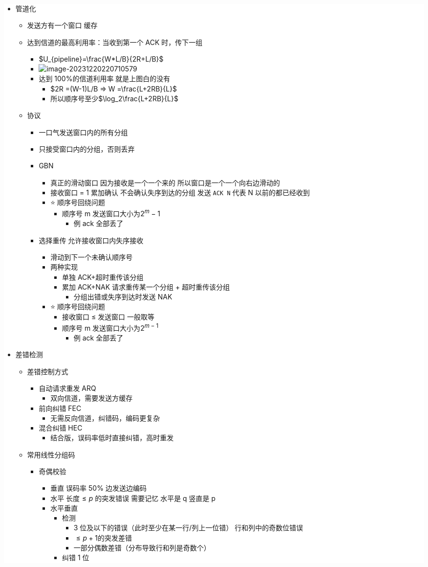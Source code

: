   - 管道化 

    - 发送方有一个窗口 缓存  

    - 达到信道的最高利用率：当收到第一个 ACK 时，传下一组

      - $U_{pipeline}=\frac{W*L/B}{2R+L/B}$
      - ![image-20231220220710579](/blog/images/image-20231220220710579.png)
      - 达到 100%的信道利用率  就是上图白的没有
        - $2R =(W-1)L/B => W =\frac{L+2RB}{L}$
        - 所以顺序号至少$\log_2\frac{L+2RB}{L}$

    - 协议

      - 一口气发送窗口内的所有分组

      - 只接受窗口内的分组，否则丢弃

      - GBN

        - 真正的滑动窗口 因为接收是一个一个来的 所以窗口是一个一个向右边滑动的
        - 接收窗口 = 1 累加确认 不会确认失序到达的分组 发送 `ACK N` 代表 N 以前的都已经收到
        - ⭐ 顺序号回绕问题
          - 顺序号 m 发送窗口大小为$2^{m}-1$
            - 例 ack 全部丢了
      
      - 选择重传 允许接收窗口内失序接收
      
        - 滑动到下一个未确认顺序号
        - 两种实现
          - 单独 ACK+超时重传该分组
          - 累加 ACK+NAK 请求重传某一个分组 + 超时重传该分组
            - 分组出错或失序到达时发送 NAK
        - ⭐ 顺序号回绕问题
          - 接收窗口 $\leq$ 发送窗口 一般取等
          - 顺序号 m 发送窗口大小为$2^{m-1}$
            - 例 ack 全部丢了
        
          

- 差错检测

  - 差错控制方式

    - 自动请求重发 ARQ
      - 双向信道，需要发送方缓存
    - 前向纠错 FEC
      - 无需反向信道，纠错码，编码更复杂
    - 混合纠错 HEC
      - 结合版，误码率低时直接纠错，高时重发

  - 常用线性分组码

    - 奇偶校验

      - 垂直 误码率 50% 边发送边编码
      - 水平 长度$\leq p$ 的突发错误 需要记忆 水平是 q 竖直是 p
      - 水平垂直
        - 检测 
          - 3 位及以下的错误（此时至少在某一行/列上一位错） 行和列中的奇数位错误 
          - $\leq p+1$的突发差错
          - 一部分偶数差错（分布导致行和列是奇数个）
        - 纠错 1 位

